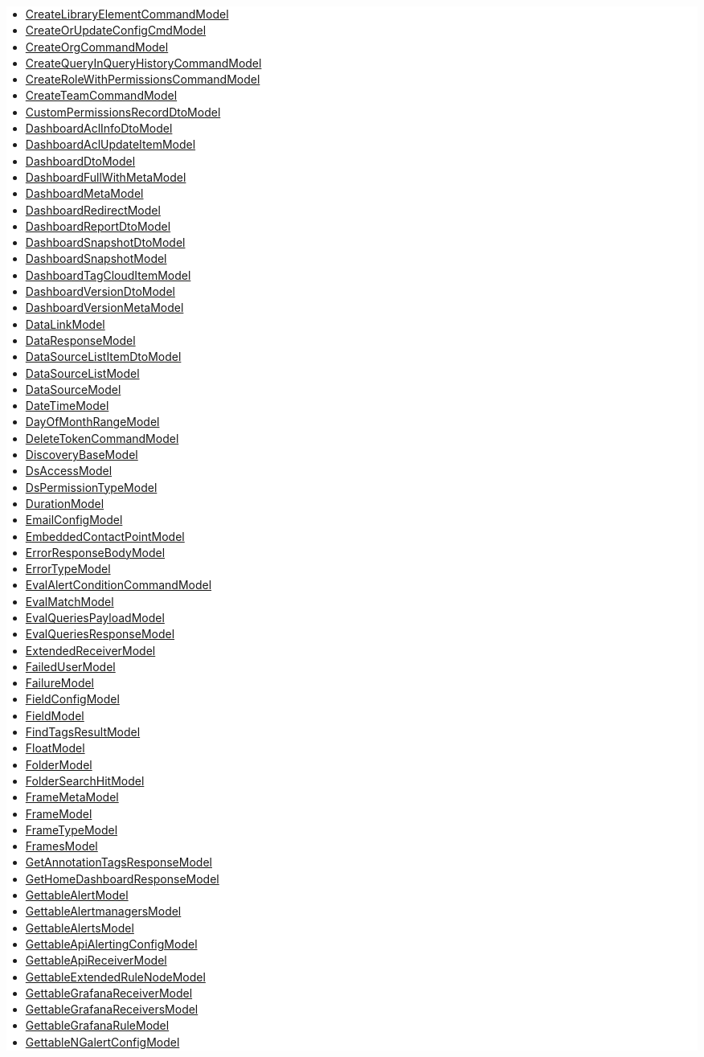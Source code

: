  - [CreateLibraryElementCommandModel](docs/CreateLibraryElementCommandModel.md)
 - [CreateOrUpdateConfigCmdModel](docs/CreateOrUpdateConfigCmdModel.md)
 - [CreateOrgCommandModel](docs/CreateOrgCommandModel.md)
 - [CreateQueryInQueryHistoryCommandModel](docs/CreateQueryInQueryHistoryCommandModel.md)
 - [CreateRoleWithPermissionsCommandModel](docs/CreateRoleWithPermissionsCommandModel.md)
 - [CreateTeamCommandModel](docs/CreateTeamCommandModel.md)
 - [CustomPermissionsRecordDtoModel](docs/CustomPermissionsRecordDtoModel.md)
 - [DashboardAclInfoDtoModel](docs/DashboardAclInfoDtoModel.md)
 - [DashboardAclUpdateItemModel](docs/DashboardAclUpdateItemModel.md)
 - [DashboardDtoModel](docs/DashboardDtoModel.md)
 - [DashboardFullWithMetaModel](docs/DashboardFullWithMetaModel.md)
 - [DashboardMetaModel](docs/DashboardMetaModel.md)
 - [DashboardRedirectModel](docs/DashboardRedirectModel.md)
 - [DashboardReportDtoModel](docs/DashboardReportDtoModel.md)
 - [DashboardSnapshotDtoModel](docs/DashboardSnapshotDtoModel.md)
 - [DashboardSnapshotModel](docs/DashboardSnapshotModel.md)
 - [DashboardTagCloudItemModel](docs/DashboardTagCloudItemModel.md)
 - [DashboardVersionDtoModel](docs/DashboardVersionDtoModel.md)
 - [DashboardVersionMetaModel](docs/DashboardVersionMetaModel.md)
 - [DataLinkModel](docs/DataLinkModel.md)
 - [DataResponseModel](docs/DataResponseModel.md)
 - [DataSourceListItemDtoModel](docs/DataSourceListItemDtoModel.md)
 - [DataSourceListModel](docs/DataSourceListModel.md)
 - [DataSourceModel](docs/DataSourceModel.md)
 - [DateTimeModel](docs/DateTimeModel.md)
 - [DayOfMonthRangeModel](docs/DayOfMonthRangeModel.md)
 - [DeleteTokenCommandModel](docs/DeleteTokenCommandModel.md)
 - [DiscoveryBaseModel](docs/DiscoveryBaseModel.md)
 - [DsAccessModel](docs/DsAccessModel.md)
 - [DsPermissionTypeModel](docs/DsPermissionTypeModel.md)
 - [DurationModel](docs/DurationModel.md)
 - [EmailConfigModel](docs/EmailConfigModel.md)
 - [EmbeddedContactPointModel](docs/EmbeddedContactPointModel.md)
 - [ErrorResponseBodyModel](docs/ErrorResponseBodyModel.md)
 - [ErrorTypeModel](docs/ErrorTypeModel.md)
 - [EvalAlertConditionCommandModel](docs/EvalAlertConditionCommandModel.md)
 - [EvalMatchModel](docs/EvalMatchModel.md)
 - [EvalQueriesPayloadModel](docs/EvalQueriesPayloadModel.md)
 - [EvalQueriesResponseModel](docs/EvalQueriesResponseModel.md)
 - [ExtendedReceiverModel](docs/ExtendedReceiverModel.md)
 - [FailedUserModel](docs/FailedUserModel.md)
 - [FailureModel](docs/FailureModel.md)
 - [FieldConfigModel](docs/FieldConfigModel.md)
 - [FieldModel](docs/FieldModel.md)
 - [FindTagsResultModel](docs/FindTagsResultModel.md)
 - [FloatModel](docs/FloatModel.md)
 - [FolderModel](docs/FolderModel.md)
 - [FolderSearchHitModel](docs/FolderSearchHitModel.md)
 - [FrameMetaModel](docs/FrameMetaModel.md)
 - [FrameModel](docs/FrameModel.md)
 - [FrameTypeModel](docs/FrameTypeModel.md)
 - [FramesModel](docs/FramesModel.md)
 - [GetAnnotationTagsResponseModel](docs/GetAnnotationTagsResponseModel.md)
 - [GetHomeDashboardResponseModel](docs/GetHomeDashboardResponseModel.md)
 - [GettableAlertModel](docs/GettableAlertModel.md)
 - [GettableAlertmanagersModel](docs/GettableAlertmanagersModel.md)
 - [GettableAlertsModel](docs/GettableAlertsModel.md)
 - [GettableApiAlertingConfigModel](docs/GettableApiAlertingConfigModel.md)
 - [GettableApiReceiverModel](docs/GettableApiReceiverModel.md)
 - [GettableExtendedRuleNodeModel](docs/GettableExtendedRuleNodeModel.md)
 - [GettableGrafanaReceiverModel](docs/GettableGrafanaReceiverModel.md)
 - [GettableGrafanaReceiversModel](docs/GettableGrafanaReceiversModel.md)
 - [GettableGrafanaRuleModel](docs/GettableGrafanaRuleModel.md)
 - [GettableNGalertConfigModel](docs/GettableNGalertConfigModel.md)